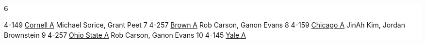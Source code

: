 6
</td>
<td style="text-align:left;">
4-149
</td>
<td style="text-align:left;">
<a href = "#cornell-a">Cornell A</a>
</td>
<td style="text-align:left;">
Michael Sorice, Grant Peet
</td>
</tr>
<tr>
<td style="text-align:left;">
7
</td>
<td style="text-align:left;">
4-257
</td>
<td style="text-align:left;">
<a href = "#brown-a">Brown A</a>
</td>
<td style="text-align:left;">
Rob Carson, Ganon Evans
</td>
</tr>
<tr>
<td style="text-align:left;">
8
</td>
<td style="text-align:left;">
4-159
</td>
<td style="text-align:left;">
<a href = "#chicago-a">Chicago A</a>
</td>
<td style="text-align:left;">
JinAh Kim, Jordan Brownstein
</td>
</tr>
<tr>
<td style="text-align:left;">
9
</td>
<td style="text-align:left;">
4-257
</td>
<td style="text-align:left;">
<a href = "#ohio-state-a">Ohio State A</a>
</td>
<td style="text-align:left;">
Rob Carson, Ganon Evans
</td>
</tr>
<tr>
<td style="text-align:left;">
10
</td>
<td style="text-align:left;">
4-145
</td>
<td style="text-align:left;">
<a href = "#yale-a">Yale A</a>
</td>